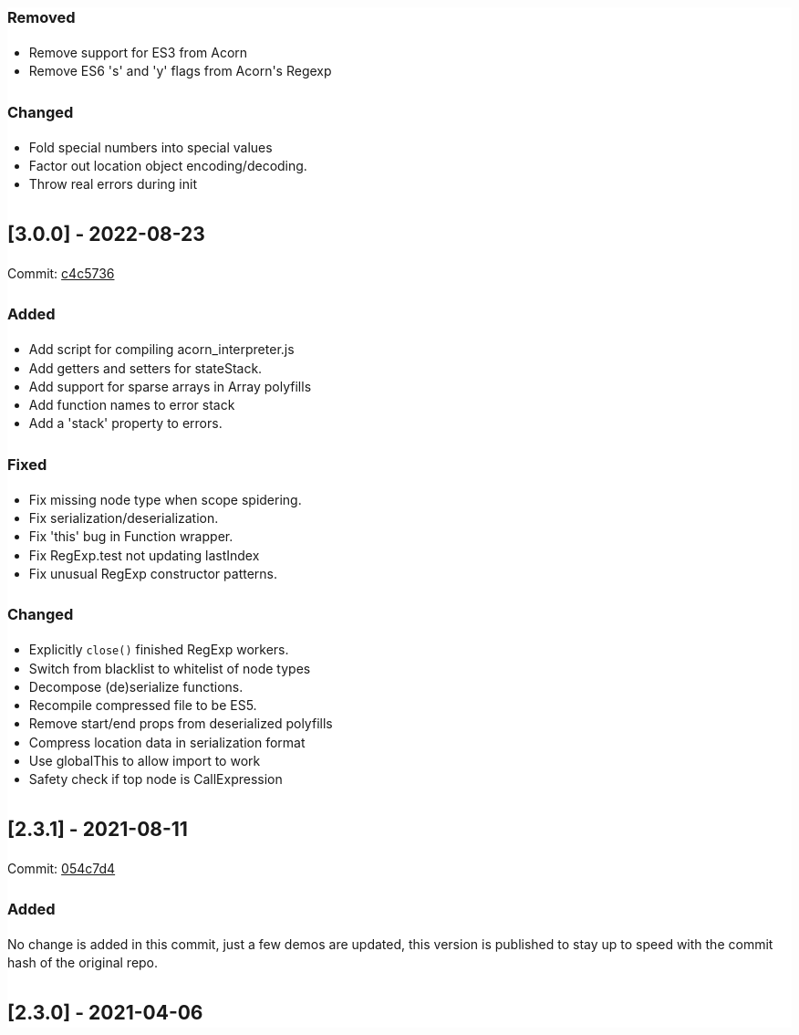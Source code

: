 ### Removed

- Remove support for ES3 from Acorn
- Remove ES6 's' and 'y' flags from Acorn's Regexp

### Changed

- Fold special numbers into special values
- Factor out location object encoding/decoding.
- Throw real errors during init

## [3.0.0] - 2022-08-23

Commit: [c4c5736](https://github.com/NeilFraser/JS-Interpreter/tree/c4c5736)

### Added

- Add script for compiling acorn_interpreter.js
- Add getters and setters for stateStack.
- Add support for sparse arrays in Array polyfills
- Add function names to error stack
- Add a 'stack' property to errors.

### Fixed

- Fix missing node type when scope spidering.
- Fix serialization/deserialization.
- Fix 'this' bug in Function wrapper.
- Fix RegExp.test not updating lastIndex
- Fix unusual RegExp constructor patterns.

### Changed

- Explicitly `close()` finished RegExp workers.
- Switch from blacklist to whitelist of node types
- Decompose (de)serialize functions.
- Recompile compressed file to be ES5.
- Remove start/end props from deserialized polyfills
- Compress location data in serialization format
- Use globalThis to allow import to work
- Safety check if top node is CallExpression

## [2.3.1] - 2021-08-11

Commit: [054c7d4](https://github.com/NeilFraser/JS-Interpreter/tree/054c7d4)

### Added

No change is added in this commit, just a few demos are updated, this version
is published to stay up to speed with the commit hash of the original repo.

## [2.3.0] - 2021-04-06
